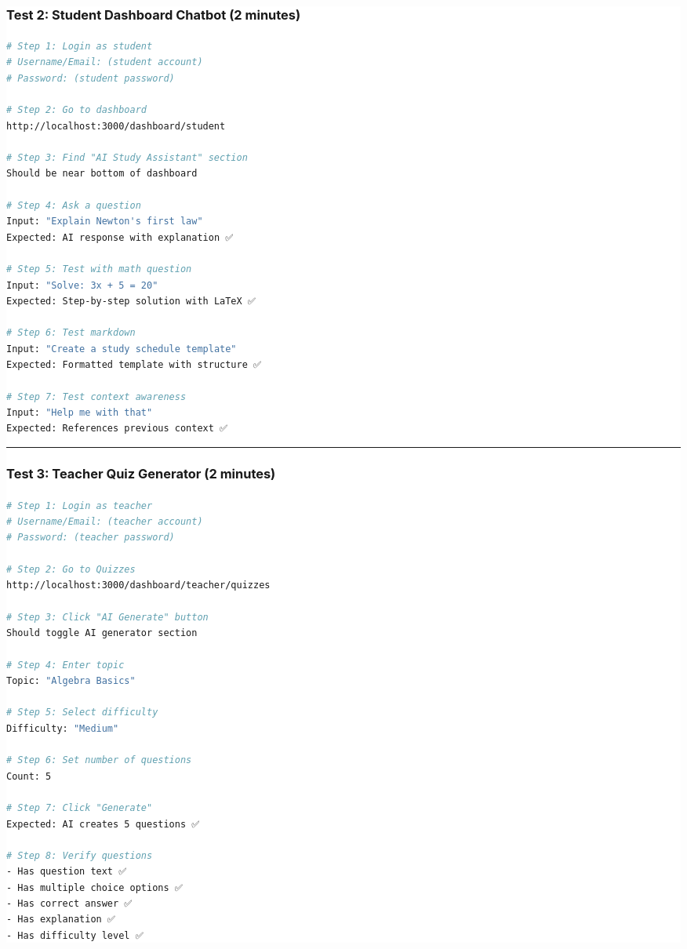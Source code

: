 
### Test 2: Student Dashboard Chatbot (2 minutes)

```bash
# Step 1: Login as student
# Username/Email: (student account)
# Password: (student password)

# Step 2: Go to dashboard
http://localhost:3000/dashboard/student

# Step 3: Find "AI Study Assistant" section
Should be near bottom of dashboard

# Step 4: Ask a question
Input: "Explain Newton's first law"
Expected: AI response with explanation ✅

# Step 5: Test with math question
Input: "Solve: 3x + 5 = 20"
Expected: Step-by-step solution with LaTeX ✅

# Step 6: Test markdown
Input: "Create a study schedule template"
Expected: Formatted template with structure ✅

# Step 7: Test context awareness
Input: "Help me with that"
Expected: References previous context ✅
```

---

### Test 3: Teacher Quiz Generator (2 minutes)

```bash
# Step 1: Login as teacher
# Username/Email: (teacher account)
# Password: (teacher password)

# Step 2: Go to Quizzes
http://localhost:3000/dashboard/teacher/quizzes

# Step 3: Click "AI Generate" button
Should toggle AI generator section

# Step 4: Enter topic
Topic: "Algebra Basics"

# Step 5: Select difficulty
Difficulty: "Medium"

# Step 6: Set number of questions
Count: 5

# Step 7: Click "Generate"
Expected: AI creates 5 questions ✅

# Step 8: Verify questions
- Has question text ✅
- Has multiple choice options ✅
- Has correct answer ✅
- Has explanation ✅
- Has difficulty level ✅
```